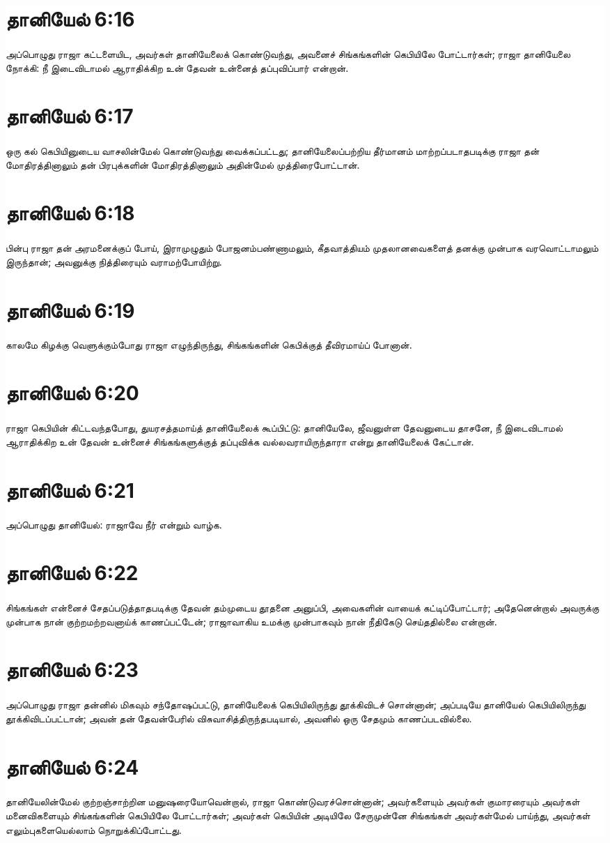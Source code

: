 # தானியேல் 6:16

அப்பொழுது ராஜா கட்டளையிட, அவர்கள் தானியேலைக் கொண்டுவந்து, அவனைச் சிங்கங்களின் கெபியிலே போட்டார்கள்; ராஜா தானியேலை நோக்கி: நீ இடைவிடாமல் ஆராதிக்கிற உன் தேவன் உன்னைத் தப்புவிப்பார் என்றான்.

# தானியேல் 6:17

ஒரு கல் கெபியினுடைய வாசலின்மேல் கொண்டுவந்து வைக்கப்பட்டது; தானியேலைப்பற்றிய தீர்மானம் மாற்றப்படாதபடிக்கு ராஜா தன் மோதிரத்தினாலும் தன் பிரபுக்களின் மோதிரத்தினாலும் அதின்மேல் முத்திரைபோட்டான்.

# தானியேல் 6:18

பின்பு ராஜா தன் அரமனைக்குப் போய், இராமுழுதும் போஜனம்பண்ணாமலும், கீதவாத்தியம் முதலானவைகளைத் தனக்கு முன்பாக வரவொட்டாமலும் இருந்தான்; அவனுக்கு நித்திரையும் வராமற்போயிற்று.

# தானியேல் 6:19

காலமே கிழக்கு வெளுக்கும்போது ராஜா எழுந்திருந்து, சிங்கங்களின் கெபிக்குத் தீவிரமாய்ப் போனான்.

# தானியேல் 6:20

ராஜா கெபியின் கிட்டவந்தபோது, துயரசத்தமாய்த் தானியேலைக் கூப்பிட்டு: தானியேலே, ஜீவனுள்ள தேவனுடைய தாசனே, நீ இடைவிடாமல் ஆராதிக்கிற உன் தேவன் உன்னைச் சிங்கங்களுக்குத் தப்புவிக்க வல்லவராயிருந்தாரா என்று தானியேலைக் கேட்டான்.

# தானியேல் 6:21

அப்பொழுது தானியேல்: ராஜாவே நீர் என்றும் வாழ்க.

# தானியேல் 6:22

சிங்கங்கள் என்னைச் சேதப்படுத்தாதபடிக்கு தேவன் தம்முடைய தூதனை அனுப்பி, அவைகளின் வாயைக் கட்டிப்போட்டார்; அதேனென்றால் அவருக்கு முன்பாக நான் குற்றமற்றவனாய்க் காணப்பட்டேன்; ராஜாவாகிய உமக்கு முன்பாகவும் நான் நீதிகேடு செய்ததில்லை என்றான்.

# தானியேல் 6:23

அப்பொழுது ராஜா தன்னில் மிகவும் சந்தோஷப்பட்டு, தானியேலைக் கெபியிலிருந்து தூக்கிவிடச் சொன்னான்; அப்படியே தானியேல் கெபியிலிருந்து தூக்கிவிடப்பட்டான்; அவன் தன் தேவன்பேரில் விசுவாசித்திருந்தபடியால், அவனில் ஒரு சேதமும் காணப்படவில்லை.

# தானியேல் 6:24

தானியேலின்மேல் குற்றஞ்சாற்றின மனுஷரையோவென்றால், ராஜா கொண்டுவரச்சொன்னான்; அவர்களையும் அவர்கள் குமாரரையும் அவர்கள் மனைவிகளையும் சிங்கங்களின் கெபியிலே போட்டார்கள்; அவர்கள் கெபியின் அடியிலே சேருமுன்னே சிங்கங்கள் அவர்கள்மேல் பாய்ந்து, அவர்கள் எலும்புகளையெல்லாம் நொறுக்கிப்போட்டது.
